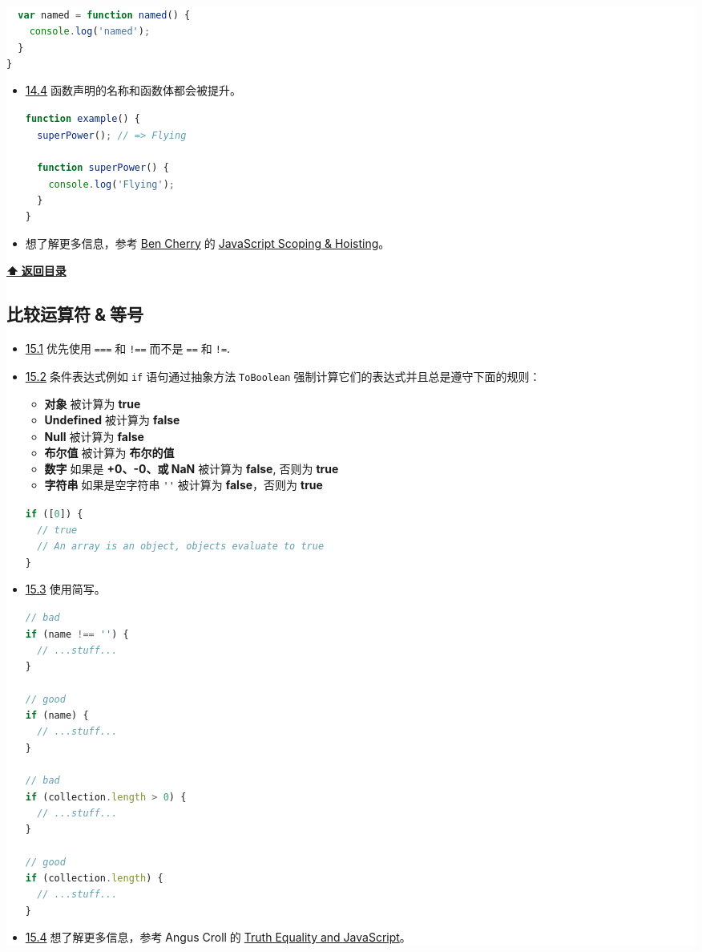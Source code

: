   ``` javascript
    var named = function named() {
      console.log('named');
    }
  }
  ```
- [14.4](#14.4) <a name='14.4'></a> 函数声明的名称和函数体都会被提升。
  
  ``` javascript
  function example() {
    superPower(); // => Flying
  
    function superPower() {
      console.log('Flying');
    }
  }
  ```
- 想了解更多信息，参考 [Ben Cherry](http://www.adequatelygood.com/) 的 [JavaScript Scoping & Hoisting](http://www.adequatelygood.com/2010/2/JavaScript-Scoping-and-Hoisting)。

**[⬆ 返回目录](#table-of-contents)**

<a name="comparison-operators--equality"></a>
## 比较运算符 & 等号
- [15.1](#15.1) <a name='15.1'></a> 优先使用 `===` 和 `!==` 而不是 `==` 和 `!=`.
- [15.2](#15.2) <a name='15.2'></a> 条件表达式例如 `if` 语句通过抽象方法 `ToBoolean` 强制计算它们的表达式并且总是遵守下面的规则：
  - **对象** 被计算为 **true**
  - **Undefined** 被计算为 **false**
  - **Null** 被计算为 **false**
  - **布尔值** 被计算为 **布尔的值**
  - **数字** 如果是 **+0、-0、或 NaN** 被计算为 **false**, 否则为 **true**
  - **字符串** 如果是空字符串 `''` 被计算为 **false**，否则为 **true**
  
  ``` javascript
  if ([0]) {
    // true
    // An array is an object, objects evaluate to true
  }
  ```
- [15.3](#15.3) <a name='15.3'></a> 使用简写。
  
  ``` javascript
  // bad
  if (name !== '') {
    // ...stuff...
  }
  
  // good
  if (name) {
    // ...stuff...
  }
  
  // bad
  if (collection.length > 0) {
    // ...stuff...
  }
  
  // good
  if (collection.length) {
    // ...stuff...
  }
  ```
- [15.4](#15.4) <a name='15.4'></a> 想了解更多信息，参考 Angus Croll 的 [Truth Equality and JavaScript](http://javascriptweblog.wordpress.com/2011/02/07/truth-equality-and-javascript/#more-2108)。
